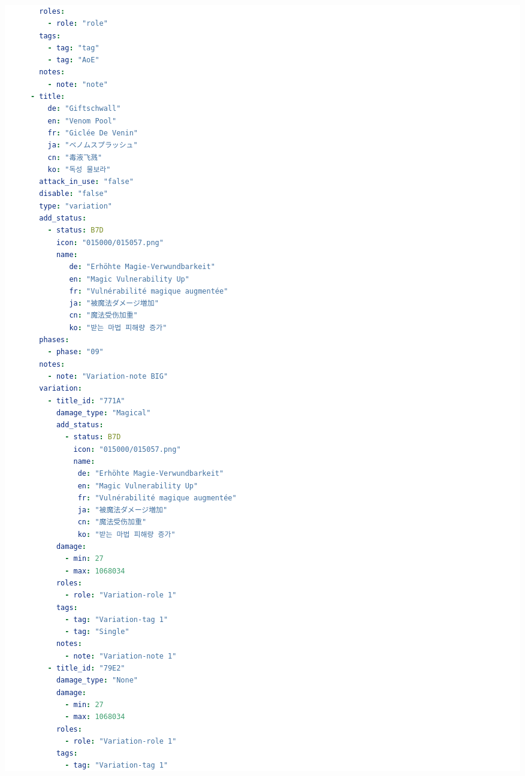 ```yaml
        roles:
          - role: "role"
        tags:
          - tag: "tag"
          - tag: "AoE"
        notes:
          - note: "note"
      - title:
          de: "Giftschwall"
          en: "Venom Pool"
          fr: "Giclée De Venin"
          ja: "ベノムスプラッシュ"
          cn: "毒液飞溅"
          ko: "독성 물보라"
        attack_in_use: "false"
        disable: "false"
        type: "variation"
        add_status:
          - status: B7D
            icon: "015000/015057.png"
            name:
               de: "Erhöhte Magie-Verwundbarkeit"
               en: "Magic Vulnerability Up"
               fr: "Vulnérabilité magique augmentée"
               ja: "被魔法ダメージ増加"
               cn: "魔法受伤加重"
               ko: "받는 마법 피해량 증가"
        phases:
          - phase: "09"
        notes:
          - note: "Variation-note BIG"
        variation:
          - title_id: "771A"
            damage_type: "Magical"
            add_status:
              - status: B7D
                icon: "015000/015057.png"
                name:
                 de: "Erhöhte Magie-Verwundbarkeit"
                 en: "Magic Vulnerability Up"
                 fr: "Vulnérabilité magique augmentée"
                 ja: "被魔法ダメージ増加"
                 cn: "魔法受伤加重"
                 ko: "받는 마법 피해량 증가"
            damage:
              - min: 27
              - max: 1068034
            roles:
              - role: "Variation-role 1"
            tags:
              - tag: "Variation-tag 1"
              - tag: "Single"
            notes:
              - note: "Variation-note 1"
          - title_id: "79E2"
            damage_type: "None"
            damage:
              - min: 27
              - max: 1068034
            roles:
              - role: "Variation-role 1"
            tags:
              - tag: "Variation-tag 1"
```